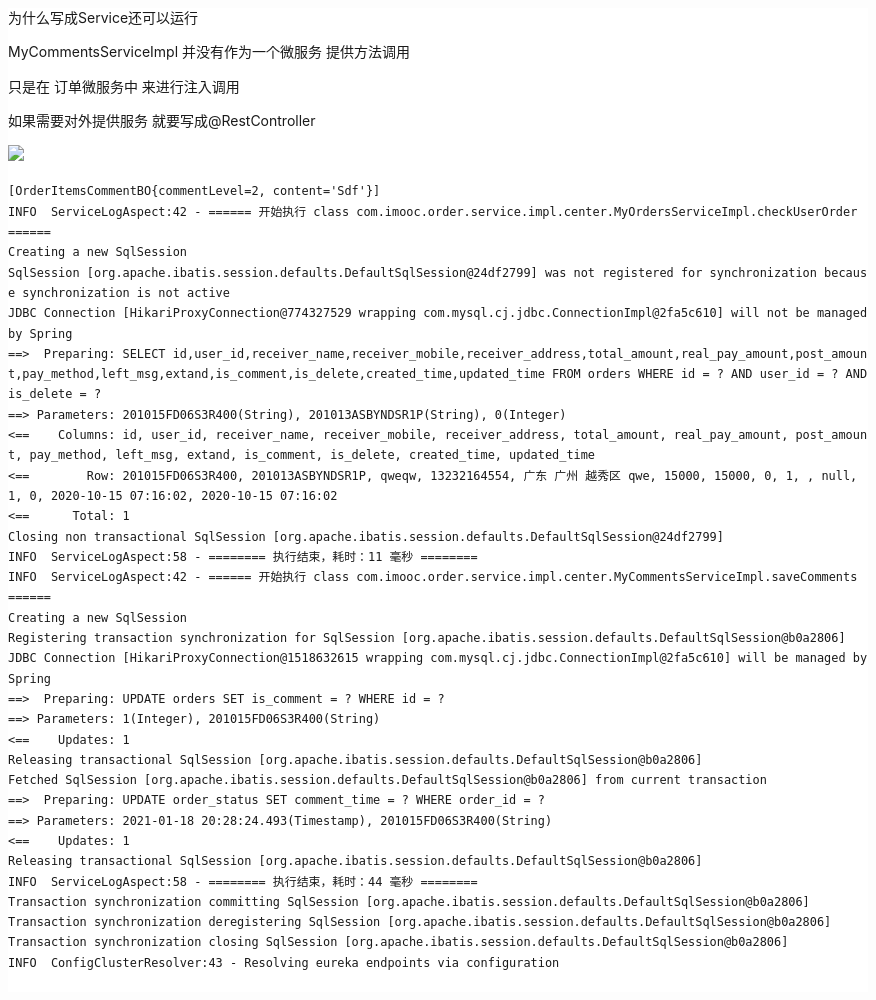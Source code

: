 

为什么写成Service还可以运行

MyCommentsServiceImpl  并没有作为一个微服务 提供方法调用 

只是在 订单微服务中 来进行注入调用 

如果需要对外提供服务 就要写成@RestController



![](https://tcs.teambition.net/storage/31216d9b86228406efb79d208c20f5690ff9?Signature=eyJhbGciOiJIUzI1NiIsInR5cCI6IkpXVCJ9.eyJBcHBJRCI6IjU5Mzc3MGZmODM5NjMyMDAyZTAzNThmMSIsIl9hcHBJZCI6IjU5Mzc3MGZmODM5NjMyMDAyZTAzNThmMSIsIl9vcmdhbml6YXRpb25JZCI6IiIsImV4cCI6MTYxMjc5NTkwMCwiaWF0IjoxNjEyMTkxMTAwLCJyZXNvdXJjZSI6Ii9zdG9yYWdlLzMxMjE2ZDliODYyMjg0MDZlZmI3OWQyMDhjMjBmNTY5MGZmOSJ9.rKN-nPUc-uFqKjSF8pVgIE1sPIFNKLMaQp98YxHbcsg&download=image.png "")

```text
[OrderItemsCommentBO{commentLevel=2, content='Sdf'}]
INFO  ServiceLogAspect:42 - ====== 开始执行 class com.imooc.order.service.impl.center.MyOrdersServiceImpl.checkUserOrder ======
Creating a new SqlSession
SqlSession [org.apache.ibatis.session.defaults.DefaultSqlSession@24df2799] was not registered for synchronization because synchronization is not active
JDBC Connection [HikariProxyConnection@774327529 wrapping com.mysql.cj.jdbc.ConnectionImpl@2fa5c610] will not be managed by Spring
==>  Preparing: SELECT id,user_id,receiver_name,receiver_mobile,receiver_address,total_amount,real_pay_amount,post_amount,pay_method,left_msg,extand,is_comment,is_delete,created_time,updated_time FROM orders WHERE id = ? AND user_id = ? AND is_delete = ? 
==> Parameters: 201015FD06S3R400(String), 201013ASBYNDSR1P(String), 0(Integer)
<==    Columns: id, user_id, receiver_name, receiver_mobile, receiver_address, total_amount, real_pay_amount, post_amount, pay_method, left_msg, extand, is_comment, is_delete, created_time, updated_time
<==        Row: 201015FD06S3R400, 201013ASBYNDSR1P, qweqw, 13232164554, 广东 广州 越秀区 qwe, 15000, 15000, 0, 1, , null, 1, 0, 2020-10-15 07:16:02, 2020-10-15 07:16:02
<==      Total: 1
Closing non transactional SqlSession [org.apache.ibatis.session.defaults.DefaultSqlSession@24df2799]
INFO  ServiceLogAspect:58 - ======== 执行结束，耗时：11 毫秒 ========
INFO  ServiceLogAspect:42 - ====== 开始执行 class com.imooc.order.service.impl.center.MyCommentsServiceImpl.saveComments ======
Creating a new SqlSession
Registering transaction synchronization for SqlSession [org.apache.ibatis.session.defaults.DefaultSqlSession@b0a2806]
JDBC Connection [HikariProxyConnection@1518632615 wrapping com.mysql.cj.jdbc.ConnectionImpl@2fa5c610] will be managed by Spring
==>  Preparing: UPDATE orders SET is_comment = ? WHERE id = ? 
==> Parameters: 1(Integer), 201015FD06S3R400(String)
<==    Updates: 1
Releasing transactional SqlSession [org.apache.ibatis.session.defaults.DefaultSqlSession@b0a2806]
Fetched SqlSession [org.apache.ibatis.session.defaults.DefaultSqlSession@b0a2806] from current transaction
==>  Preparing: UPDATE order_status SET comment_time = ? WHERE order_id = ? 
==> Parameters: 2021-01-18 20:28:24.493(Timestamp), 201015FD06S3R400(String)
<==    Updates: 1
Releasing transactional SqlSession [org.apache.ibatis.session.defaults.DefaultSqlSession@b0a2806]
INFO  ServiceLogAspect:58 - ======== 执行结束，耗时：44 毫秒 ========
Transaction synchronization committing SqlSession [org.apache.ibatis.session.defaults.DefaultSqlSession@b0a2806]
Transaction synchronization deregistering SqlSession [org.apache.ibatis.session.defaults.DefaultSqlSession@b0a2806]
Transaction synchronization closing SqlSession [org.apache.ibatis.session.defaults.DefaultSqlSession@b0a2806]
INFO  ConfigClusterResolver:43 - Resolving eureka endpoints via configuration


```
